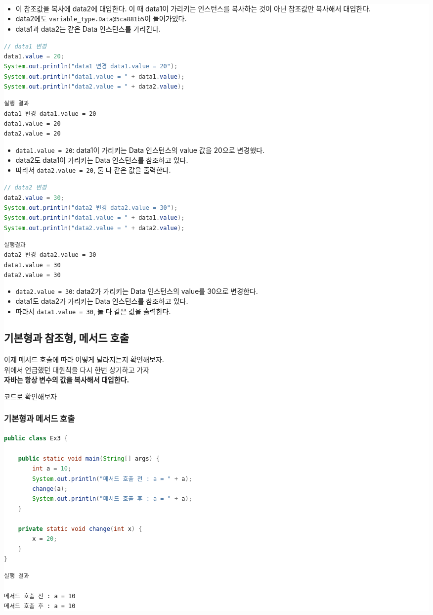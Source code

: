 - 이 참조값을 복사에 data2에 대입한다. 이 때 data1이 가리키는 인스턴스를 복사하는 것이 아닌 참조값만 복사해서 대입한다.
- data2에도 `variable_type.Data@5ca881b5`이 들어가있다.
- data1과 data2는 같은 Data 인스턴스를 가리킨다.

~~~java
// data1 변경
data1.value = 20;
System.out.println("data1 변경 data1.value = 20");
System.out.println("data1.value = " + data1.value);
System.out.println("data2.value = " + data2.value);
~~~
~~~
실행 결과
data1 변경 data1.value = 20
data1.value = 20
data2.value = 20
~~~
- `data1.value = 20`: data1이 가리키는 Data 인스턴스의 value 값을 20으로 변경했다.
- data2도 data1이 가리키는 Data 인스턴스를 참조하고 있다.
- 따라서 `data2.value = 20`, 둘 다 같은 값을 출력한다.

~~~java
// data2 변경
data2.value = 30;
System.out.println("data2 변경 data2.value = 30");
System.out.println("data1.value = " + data1.value);
System.out.println("data2.value = " + data2.value);
~~~
~~~
실행결과
data2 변경 data2.value = 30
data1.value = 30
data2.value = 30
~~~
- `data2.value = 30`: data2가 가리키는 Data 인스턴스의 value를 30으로 변경한다.
- data1도 data2가 가리키는 Data 인스턴스를 참조하고 있다.
- 따라서 `data1.value = 30`, 둘 다 같은 값을 출력한다.

## 기본형과 참조형, 메서드 호출
이제 메서드 호출에 따라 어떻게 달라지는지 확인해보자.<Br>
위에서 언급했던 대원칙을 다시 한번 상기하고 가자<br>
**자바는 항상 변수의 값을 복사해서 대입한다.**

코드로 확인해보자
### 기본형과 메서드 호출
~~~java
public class Ex3 {

    public static void main(String[] args) {
        int a = 10;
        System.out.println("메서드 호출 전 : a = " + a);
        change(a);
        System.out.println("메서드 호출 후 : a = " + a);
    }

    private static void change(int x) {
        x = 20;
    }
}
~~~
~~~
실행 결과

메서드 호출 전 : a = 10
메서드 호출 후 : a = 10
~~~